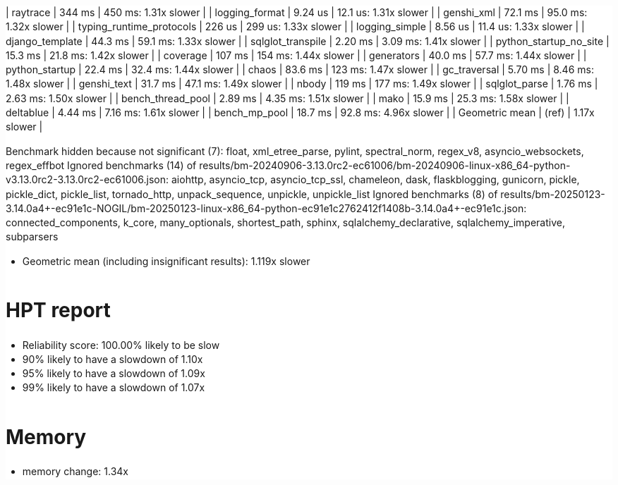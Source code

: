 | raytrace                   | 344 ms                                                       | 450 ms: 1.31x slower                                                   |
| logging_format             | 9.24 us                                                      | 12.1 us: 1.31x slower                                                  |
| genshi_xml                 | 72.1 ms                                                      | 95.0 ms: 1.32x slower                                                  |
| typing_runtime_protocols   | 226 us                                                       | 299 us: 1.33x slower                                                   |
| logging_simple             | 8.56 us                                                      | 11.4 us: 1.33x slower                                                  |
| django_template            | 44.3 ms                                                      | 59.1 ms: 1.33x slower                                                  |
| sqlglot_transpile          | 2.20 ms                                                      | 3.09 ms: 1.41x slower                                                  |
| python_startup_no_site     | 15.3 ms                                                      | 21.8 ms: 1.42x slower                                                  |
| coverage                   | 107 ms                                                       | 154 ms: 1.44x slower                                                   |
| generators                 | 40.0 ms                                                      | 57.7 ms: 1.44x slower                                                  |
| python_startup             | 22.4 ms                                                      | 32.4 ms: 1.44x slower                                                  |
| chaos                      | 83.6 ms                                                      | 123 ms: 1.47x slower                                                   |
| gc_traversal               | 5.70 ms                                                      | 8.46 ms: 1.48x slower                                                  |
| genshi_text                | 31.7 ms                                                      | 47.1 ms: 1.49x slower                                                  |
| nbody                      | 119 ms                                                       | 177 ms: 1.49x slower                                                   |
| sqlglot_parse              | 1.76 ms                                                      | 2.63 ms: 1.50x slower                                                  |
| bench_thread_pool          | 2.89 ms                                                      | 4.35 ms: 1.51x slower                                                  |
| mako                       | 15.9 ms                                                      | 25.3 ms: 1.58x slower                                                  |
| deltablue                  | 4.44 ms                                                      | 7.16 ms: 1.61x slower                                                  |
| bench_mp_pool              | 18.7 ms                                                      | 92.8 ms: 4.96x slower                                                  |
| Geometric mean             | (ref)                                                        | 1.17x slower                                                           |

Benchmark hidden because not significant (7): float, xml_etree_parse, pylint, spectral_norm, regex_v8, asyncio_websockets, regex_effbot
Ignored benchmarks (14) of results/bm-20240906-3.13.0rc2-ec61006/bm-20240906-linux-x86_64-python-v3.13.0rc2-3.13.0rc2-ec61006.json: aiohttp, asyncio_tcp, asyncio_tcp_ssl, chameleon, dask, flaskblogging, gunicorn, pickle, pickle_dict, pickle_list, tornado_http, unpack_sequence, unpickle, unpickle_list
Ignored benchmarks (8) of results/bm-20250123-3.14.0a4+-ec91e1c-NOGIL/bm-20250123-linux-x86_64-python-ec91e1c2762412f1408b-3.14.0a4+-ec91e1c.json: connected_components, k_core, many_optionals, shortest_path, sphinx, sqlalchemy_declarative, sqlalchemy_imperative, subparsers

- Geometric mean (including insignificant results): 1.119x slower

# HPT report

- Reliability score: 100.00% likely to be slow
- 90% likely to have a slowdown of 1.10x
- 95% likely to have a slowdown of 1.09x
- 99% likely to have a slowdown of 1.07x

# Memory
- memory change: 1.34x